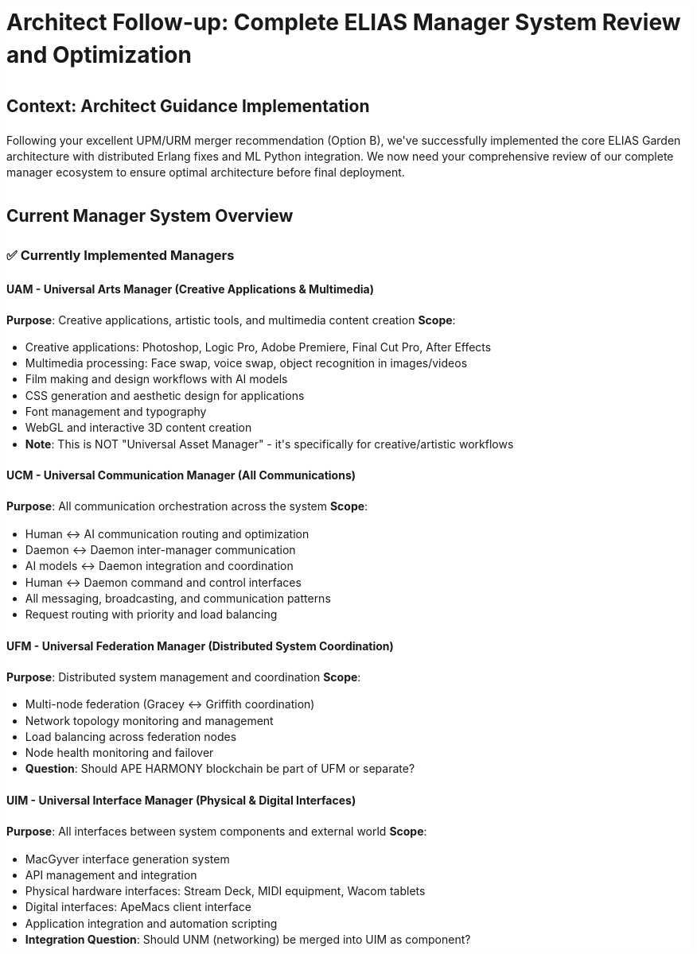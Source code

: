 # Architect Follow-up: Complete ELIAS Manager System Review and Optimization

## Context: Architect Guidance Implementation

Following your excellent UPM/URM merger recommendation (Option B), we've successfully implemented the core ELIAS Garden architecture with distributed Erlang fixes and ML Python integration. We now need your comprehensive review of our complete manager ecosystem to ensure optimal architecture before final deployment.

## Current Manager System Overview

### **✅ Currently Implemented Managers**

#### **UAM - Universal Arts Manager** (Creative Applications & Multimedia)
**Purpose**: Creative applications, artistic tools, and multimedia content creation
**Scope**: 
- Creative applications: Photoshop, Logic Pro, Adobe Premiere, Final Cut Pro, After Effects
- Multimedia processing: Face swap, voice swap, object recognition in images/videos
- Film making and design workflows with AI models
- CSS generation and aesthetic design for applications
- Font management and typography
- WebGL and interactive 3D content creation
- **Note**: This is NOT "Universal Asset Manager" - it's specifically for creative/artistic workflows

#### **UCM - Universal Communication Manager** (All Communications)
**Purpose**: All communication orchestration across the system
**Scope**:
- Human ↔ AI communication routing and optimization
- Daemon ↔ Daemon inter-manager communication
- AI models ↔ Daemon integration and coordination
- Human ↔ Daemon command and control interfaces
- All messaging, broadcasting, and communication patterns
- Request routing with priority and load balancing

#### **UFM - Universal Federation Manager** (Distributed System Coordination)
**Purpose**: Distributed system management and coordination
**Scope**:
- Multi-node federation (Gracey ↔ Griffith coordination)
- Network topology monitoring and management
- Load balancing across federation nodes
- Node health monitoring and failover
- **Question**: Should APE HARMONY blockchain be part of UFM or separate?

#### **UIM - Universal Interface Manager** (Physical & Digital Interfaces)
**Purpose**: All interfaces between system components and external world
**Scope**:
- MacGyver interface generation system
- API management and integration
- Physical hardware interfaces: Stream Deck, MIDI equipment, Wacom tablets
- Digital interfaces: ApeMacs client interface
- Application integration and automation scripting
- **Integration Question**: Should UNM (networking) be merged into UIM as component?
